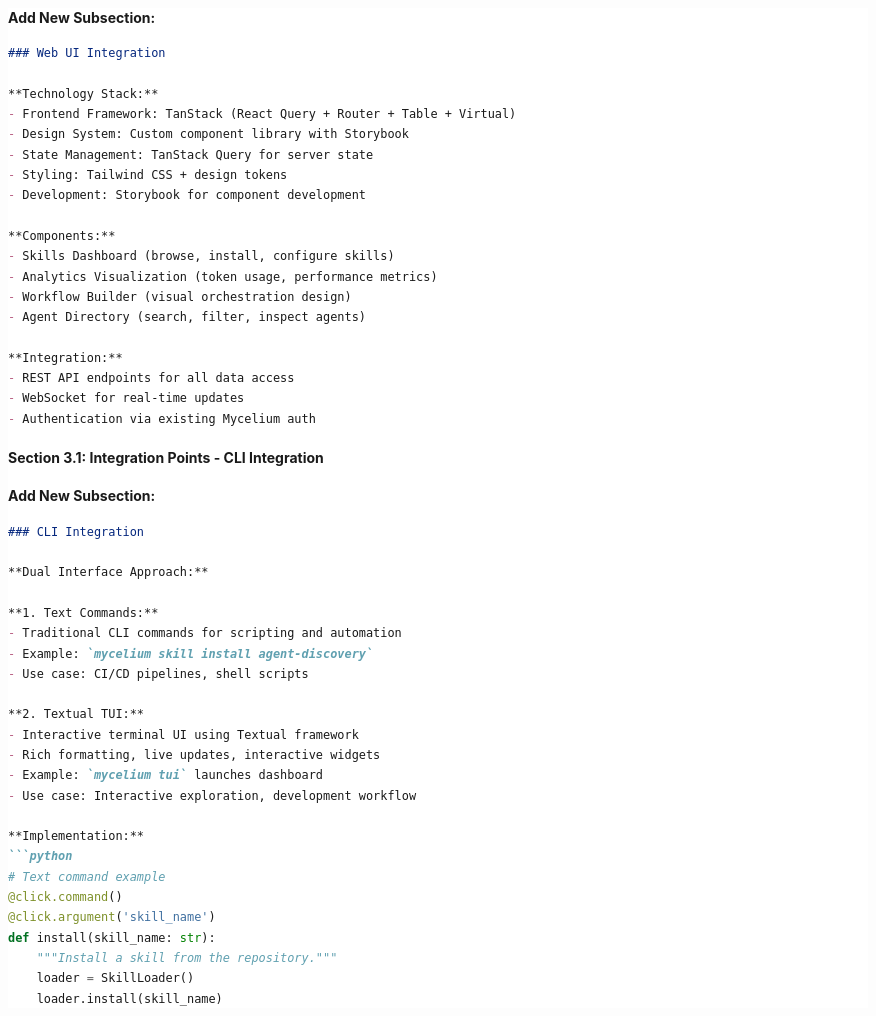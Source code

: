**Add New Subsection:**

```markdown
### Web UI Integration

**Technology Stack:**
- Frontend Framework: TanStack (React Query + Router + Table + Virtual)
- Design System: Custom component library with Storybook
- State Management: TanStack Query for server state
- Styling: Tailwind CSS + design tokens
- Development: Storybook for component development

**Components:**
- Skills Dashboard (browse, install, configure skills)
- Analytics Visualization (token usage, performance metrics)
- Workflow Builder (visual orchestration design)
- Agent Directory (search, filter, inspect agents)

**Integration:**
- REST API endpoints for all data access
- WebSocket for real-time updates
- Authentication via existing Mycelium auth
```

#### Section 3.1: Integration Points - CLI Integration

**Add New Subsection:**

````markdown
### CLI Integration

**Dual Interface Approach:**

**1. Text Commands:**
- Traditional CLI commands for scripting and automation
- Example: `mycelium skill install agent-discovery`
- Use case: CI/CD pipelines, shell scripts

**2. Textual TUI:**
- Interactive terminal UI using Textual framework
- Rich formatting, live updates, interactive widgets
- Example: `mycelium tui` launches dashboard
- Use case: Interactive exploration, development workflow

**Implementation:**
```python
# Text command example
@click.command()
@click.argument('skill_name')
def install(skill_name: str):
    """Install a skill from the repository."""
    loader = SkillLoader()
    loader.install(skill_name)
````
